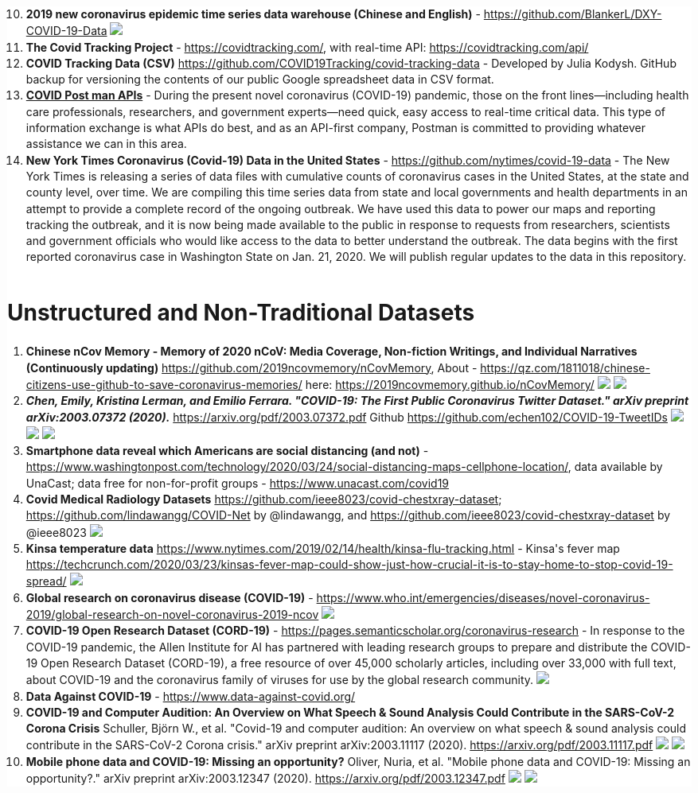 10. **2019 new coronavirus epidemic time series data warehouse (Chinese and English)** - https://github.com/BlankerL/DXY-COVID-19-Data <img src="https://img.shields.io/badge/data-noneng-lightgray"/></img>
11. **The Covid Tracking Project** - https://covidtracking.com/, with real-time API: https://covidtracking.com/api/
12. **COVID Tracking Data (CSV)** https://github.com/COVID19Tracking/covid-tracking-data - Developed by Julia Kodysh. GitHub backup for versioning the contents of our public Google spreadsheet data in CSV format.
13. **<a href="https://covid-19-apis.postman.com/?mkt_tok=eyJpIjoiTTJJM1ptVm1NemRtTkRnMiIsInQiOiJpMzc4aFwvRWJvK3RnTnBNNUdRTmRXVEhtRXFUeW4rcmhsNUlVV09TWnVjRnhxOVl0N2NvMUxyQ3BNd2J5YnFTVnQ4aW5xbnlZMVpDVzVQWUtaMjZcL0FNc1ZcL2wrSXpUd1Q0U0F5UTJLdGNpV0c3cVwvRXhrTXBnRWtzejhQMklPZmIifQ%3D%3D">COVID Post man APIs</a>** - During the present novel coronavirus (COVID-19) pandemic, those on the front lines—including health care professionals, researchers, and government experts—need quick, easy access to real-time critical data. This type of information exchange is what APIs do best, and as an API-first company, Postman is committed to providing whatever assistance we can in this area.
14. **New York Times Coronavirus (Covid-19) Data in the United States** - https://github.com/nytimes/covid-19-data - The New York Times is releasing a series of data files with cumulative counts of coronavirus cases in the United States, at the state and county level, over time. We are compiling this time series data from state and local governments and health departments in an attempt to provide a complete record of the ongoing outbreak. We have used this data to power our maps and reporting tracking the outbreak, and it is now being made available to the public in response to requests from researchers, scientists and government officials who would like access to the data to better understand the outbreak. The data begins with the first reported coronavirus case in Washington State on Jan. 21, 2020. We will publish regular updates to the data in this repository.


# Unstructured and Non-Traditional Datasets<a name="nontrad_datasets"/>
1. **Chinese nCov Memory -  Memory of 2020 nCoV: Media Coverage, Non-fiction Writings, and Individual Narratives (Continuously updating)** https://github.com/2019ncovmemory/nCovMemory, About - https://qz.com/1811018/chinese-citizens-use-github-to-save-coronavirus-memories/ here: https://2019ncovmemory.github.io/nCovMemory/ <img src="https://img.shields.io/badge/data-noneng-lightgray"/></img> <img src="https://img.shields.io/badge/nlp-text-pink"></img>
2. ***Chen, Emily, Kristina Lerman, and Emilio Ferrara. "COVID-19: The First Public Coronavirus Twitter Dataset." arXiv preprint arXiv:2003.07372 (2020).***  https://arxiv.org/pdf/2003.07372.pdf  Github https://github.com/echen102/COVID-19-TweetIDs <img src="https://img.shields.io/badge/-paper-brightgreen"></img> <img src="https://img.shields.io/badge/-withcode-red"></img> <img src="https://img.shields.io/badge/nlp-text-pink"></img>
3.  **Smartphone data reveal which Americans are social distancing (and not)** - https://www.washingtonpost.com/technology/2020/03/24/social-distancing-maps-cellphone-location/, data available by UnaCast; data free for non-for-profit groups - https://www.unacast.com/covid19
4.  **Covid Medical Radiology Datasets** https://github.com/ieee8023/covid-chestxray-dataset; https://github.com/lindawangg/COVID-Net by @lindawangg, and https://github.com/ieee8023/covid-chestxray-dataset by @ieee8023 <img src="https://img.shields.io/badge/dl-cv-green"></img>
5. **Kinsa temperature data** https://www.nytimes.com/2019/02/14/health/kinsa-flu-tracking.html - Kinsa's fever map https://techcrunch.com/2020/03/23/kinsas-fever-map-could-show-just-how-crucial-it-is-to-stay-home-to-stop-covid-19-spread/ <img src="https://img.shields.io/badge/viz-map-brightgreen"></img>
6. **Global research on coronavirus disease (COVID-19)** - https://www.who.int/emergencies/diseases/novel-coronavirus-2019/global-research-on-novel-coronavirus-2019-ncov <img src="https://img.shields.io/badge/nlp-text-pink"></img>
7. **COVID-19 Open Research Dataset (CORD-19)** - https://pages.semanticscholar.org/coronavirus-research - In response to the COVID-19 pandemic, the Allen Institute for AI has partnered with leading research groups to prepare and distribute the COVID-19 Open Research Dataset (CORD-19), a free resource of over 45,000 scholarly articles, including over 33,000 with full text, about COVID-19 and the coronavirus family of viruses for use by the global research community. <img src="https://img.shields.io/badge/nlp-text-pink"></img>
8. **Data Against COVID-19** - https://www.data-against-covid.org/
9. **COVID-19 and Computer Audition: An Overview on What Speech & Sound Analysis Could Contribute in the SARS-CoV-2 Corona Crisis** Schuller, Björn W., et al. "Covid-19 and computer audition: An overview on what speech & sound analysis could contribute in the SARS-CoV-2 Corona crisis." arXiv preprint arXiv:2003.11117 (2020). https://arxiv.org/pdf/2003.11117.pdf <img src="https://img.shields.io/badge/-paper-brightgreen"></img> <img src="https://img.shields.io/badge/-NEW-yellow"></img>
10. **Mobile phone data and COVID-19: Missing an opportunity?** Oliver, Nuria, et al. "Mobile phone data and COVID-19: Missing an opportunity?." arXiv preprint arXiv:2003.12347 (2020). https://arxiv.org/pdf/2003.12347.pdf <img src="https://img.shields.io/badge/-paper-brightgreen"></img> <img src="https://img.shields.io/badge/-NEW-yellow"></img>